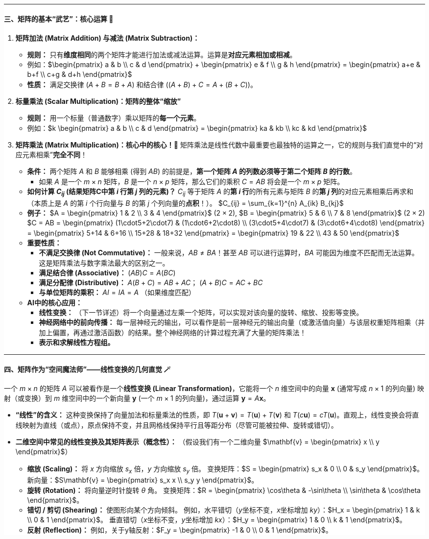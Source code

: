 
---

#### **三、矩阵的基本“武艺”：核心运算 🤺**

1.  **矩阵加法 (Matrix Addition) 与减法 (Matrix Subtraction)：**
    * **规则：** 只有**维度相同**的两个矩阵才能进行加法或减法运算。运算是**对应元素相加或相减**。
    * 例如：$\begin{pmatrix} a & b \\ c & d \end{pmatrix} + \begin{pmatrix} e & f \\ g & h \end{pmatrix} = \begin{pmatrix} a+e & b+f \\ c+g & d+h \end{pmatrix}$
    * **性质：** 满足交换律 ($A+B = B+A$) 和结合律 ($(A+B)+C = A+(B+C)$)。

2.  **标量乘法 (Scalar Multiplication)：矩阵的整体“缩放”**
    * **规则：** 用一个标量（普通数字）乘以矩阵的**每一个元素**。
    * 例如：$k \begin{pmatrix} a & b \\ c & d \end{pmatrix} = \begin{pmatrix} ka & kb \\ kc & kd \end{pmatrix}$

3.  **矩阵乘法 (Matrix Multiplication)：核心中的核心！🚀**
    矩阵乘法是线性代数中最重要也最独特的运算之一，它的规则与我们直觉中的“对应元素相乘”**完全不同**！
    * **条件：** 两个矩阵 $A$ 和 $B$ 能够相乘 (得到 $AB$) 的前提是，**第一个矩阵 $A$ 的列数必须等于第二个矩阵 $B$ 的行数**。
        * 如果 $A$ 是一个 $m \times n$ 矩阵，$B$ 是一个 $n \times p$ 矩阵，那么它们的乘积 $C = AB$ 将会是一个 $m \times p$ 矩阵。
    * **如何计算 $C_{ij}$ (结果矩阵C中第 $i$ 行第 $j$ 列的元素)？**
        $C_{ij}$ 等于矩阵 $A$ 的**第 $i$ 行**的所有元素与矩阵 $B$ 的**第 $j$ 列**的对应元素相乘后再求和（本质上是 $A$ 的第 $i$ 个行向量与 $B$ 的第 $j$ 个列向量的**点积**！）。
        $C_{ij} = \sum_{k=1}^{n} A_{ik} B_{kj}$
    * **例子：**
        $A = \begin{pmatrix} 1 & 2 \\ 3 & 4 \end{pmatrix}$ ($2 \times 2$), $B = \begin{pmatrix} 5 & 6 \\ 7 & 8 \end{pmatrix}$ ($2 \times 2$)
        $C = AB = \begin{pmatrix} (1\cdot5+2\cdot7) & (1\cdot6+2\cdot8) \\ (3\cdot5+4\cdot7) & (3\cdot6+4\cdot8) \end{pmatrix} = \begin{pmatrix} 5+14 & 6+16 \\ 15+28 & 18+32 \end{pmatrix} = \begin{pmatrix} 19 & 22 \\ 43 & 50 \end{pmatrix}$
    * **重要性质：**
        * **不满足交换律 (Not Commutative)：** 一般来说，$AB \neq BA$！甚至 $AB$ 可以进行运算时，$BA$ 可能因为维度不匹配而无法运算。这是矩阵乘法与数字乘法最大的区别之一。
        * **满足结合律 (Associative)：** $(AB)C = A(BC)$
        * **满足分配律 (Distributive)：** $A(B+C) = AB + AC$； $(A+B)C = AC + BC$
        * **与单位矩阵的乘积：** $AI = IA = A$ （如果维度匹配）
    * **AI中的核心应用：**
        * **线性变换：** （下一节详述）将一个向量通过左乘一个矩阵，可以实现对该向量的旋转、缩放、投影等变换。
        * **神经网络中的前向传播：** 每一层神经元的输出，可以看作是前一层神经元的输出向量（或激活值向量）与该层权重矩阵相乘（并加上偏置，再通过激活函数）的结果。整个神经网络的计算过程充满了大量的矩阵乘法！
        * **表示和求解线性方程组。**

---

#### **四、矩阵作为“空间魔法师”——线性变换的几何直觉 🪄**

一个 $m \times n$ 的矩阵 $A$ 可以被看作是一个**线性变换 (Linear Transformation)**，它能将一个 $n$ 维空间中的向量 $\mathbf{x}$ (通常写成 $n \times 1$ 的列向量) 映射（或变换）到 $m$ 维空间中的一个新向量 $\mathbf{y}$ (一个 $m \times 1$ 的列向量)，通过运算 $\mathbf{y} = A\mathbf{x}$。

* **“线性”的含义：** 这种变换保持了向量加法和标量乘法的性质，即 $T(\mathbf{u}+\mathbf{v}) = T(\mathbf{u})+T(\mathbf{v})$ 和 $T(c\mathbf{u}) = cT(\mathbf{u})$。直观上，线性变换会将直线映射为直线（或点），原点保持不变，并且网格线保持平行且等距分布（尽管可能被拉伸、旋转或错切）。

* **二维空间中常见的线性变换及其矩阵表示（概念性）：**
    （假设我们有一个二维向量 $\mathbf{v} = \begin{pmatrix} x \\ y \end{pmatrix}$）
    * **缩放 (Scaling)：** 将 $x$ 方向缩放 $s_x$ 倍，$y$ 方向缩放 $s_y$ 倍。
        变换矩阵：$S = \begin{pmatrix} s_x & 0 \\ 0 & s_y \end{pmatrix}$。 新向量：$S\mathbf{v} = \begin{pmatrix} s_x x \\ s_y y \end{pmatrix}$。
    * **旋转 (Rotation)：** 将向量逆时针旋转 $\theta$ 角。
        变换矩阵：$R = \begin{pmatrix} \cos\theta & -\sin\theta \\ \sin\theta & \cos\theta \end{pmatrix}$。
    * **错切 / 剪切 (Shearing)：** 使图形向某个方向倾斜。
        例如，水平错切（$y$坐标不变，$x$坐标增加 $ky$）：$H_x = \begin{pmatrix} 1 & k \\ 0 & 1 \end{pmatrix}$。
        垂直错切（$x$坐标不变，$y$坐标增加 $kx$）：$H_y = \begin{pmatrix} 1 & 0 \\ k & 1 \end{pmatrix}$。
    * **反射 (Reflection)：** 例如，关于y轴反射：$F_y = \begin{pmatrix} -1 & 0 \\ 0 & 1 \end{pmatrix}$。
